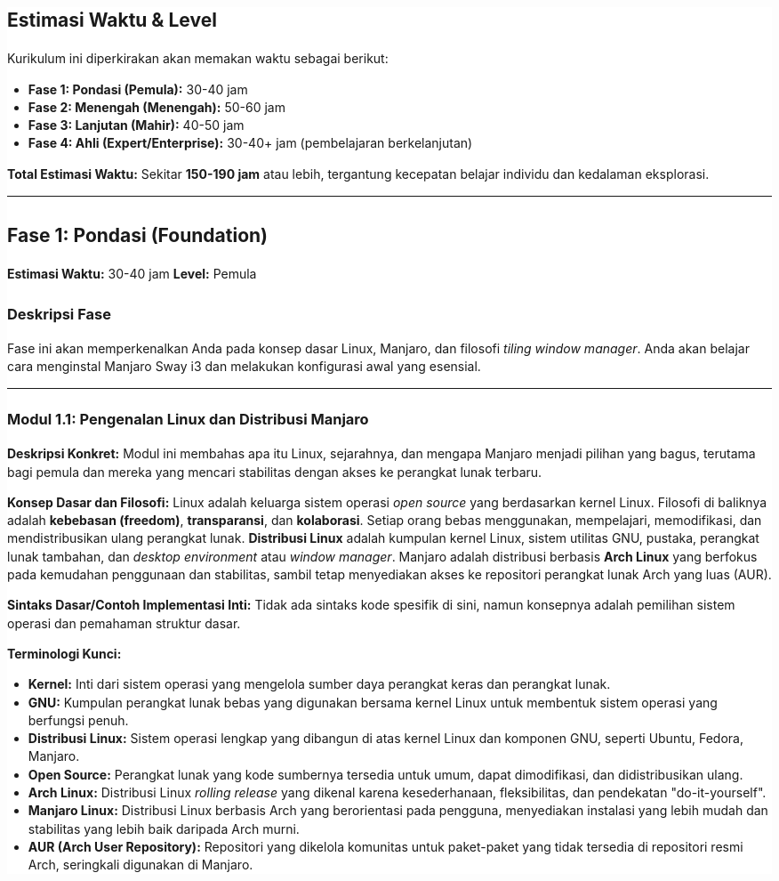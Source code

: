 ## Estimasi Waktu & Level

Kurikulum ini diperkirakan akan memakan waktu sebagai berikut:

- **Fase 1: Pondasi (Pemula):** 30-40 jam
- **Fase 2: Menengah (Menengah):** 50-60 jam
- **Fase 3: Lanjutan (Mahir):** 40-50 jam
- **Fase 4: Ahli (Expert/Enterprise):** 30-40+ jam (pembelajaran berkelanjutan)

**Total Estimasi Waktu:** Sekitar **150-190 jam** atau lebih, tergantung kecepatan belajar individu dan kedalaman eksplorasi.

---

## Fase 1: Pondasi (Foundation)

**Estimasi Waktu:** 30-40 jam
**Level:** Pemula

### Deskripsi Fase

Fase ini akan memperkenalkan Anda pada konsep dasar Linux, Manjaro, dan filosofi _tiling window manager_. Anda akan belajar cara menginstal Manjaro Sway i3 dan melakukan konfigurasi awal yang esensial.

---

### Modul 1.1: Pengenalan Linux dan Distribusi Manjaro

**Deskripsi Konkret:**
Modul ini membahas apa itu Linux, sejarahnya, dan mengapa Manjaro menjadi pilihan yang bagus, terutama bagi pemula dan mereka yang mencari stabilitas dengan akses ke perangkat lunak terbaru.

**Konsep Dasar dan Filosofi:**
Linux adalah keluarga sistem operasi _open source_ yang berdasarkan kernel Linux. Filosofi di baliknya adalah **kebebasan (freedom)**, **transparansi**, dan **kolaborasi**. Setiap orang bebas menggunakan, mempelajari, memodifikasi, dan mendistribusikan ulang perangkat lunak. **Distribusi Linux** adalah kumpulan kernel Linux, sistem utilitas GNU, pustaka, perangkat lunak tambahan, dan _desktop environment_ atau _window manager_. Manjaro adalah distribusi berbasis **Arch Linux** yang berfokus pada kemudahan penggunaan dan stabilitas, sambil tetap menyediakan akses ke repositori perangkat lunak Arch yang luas (AUR).

**Sintaks Dasar/Contoh Implementasi Inti:**
Tidak ada sintaks kode spesifik di sini, namun konsepnya adalah pemilihan sistem operasi dan pemahaman struktur dasar.

**Terminologi Kunci:**

- **Kernel:** Inti dari sistem operasi yang mengelola sumber daya perangkat keras dan perangkat lunak.
- **GNU:** Kumpulan perangkat lunak bebas yang digunakan bersama kernel Linux untuk membentuk sistem operasi yang berfungsi penuh.
- **Distribusi Linux:** Sistem operasi lengkap yang dibangun di atas kernel Linux dan komponen GNU, seperti Ubuntu, Fedora, Manjaro.
- **Open Source:** Perangkat lunak yang kode sumbernya tersedia untuk umum, dapat dimodifikasi, dan didistribusikan ulang.
- **Arch Linux:** Distribusi Linux _rolling release_ yang dikenal karena kesederhanaan, fleksibilitas, dan pendekatan "do-it-yourself".
- **Manjaro Linux:** Distribusi Linux berbasis Arch yang berorientasi pada pengguna, menyediakan instalasi yang lebih mudah dan stabilitas yang lebih baik daripada Arch murni.
- **AUR (Arch User Repository):** Repositori yang dikelola komunitas untuk paket-paket yang tidak tersedia di repositori resmi Arch, seringkali digunakan di Manjaro.

